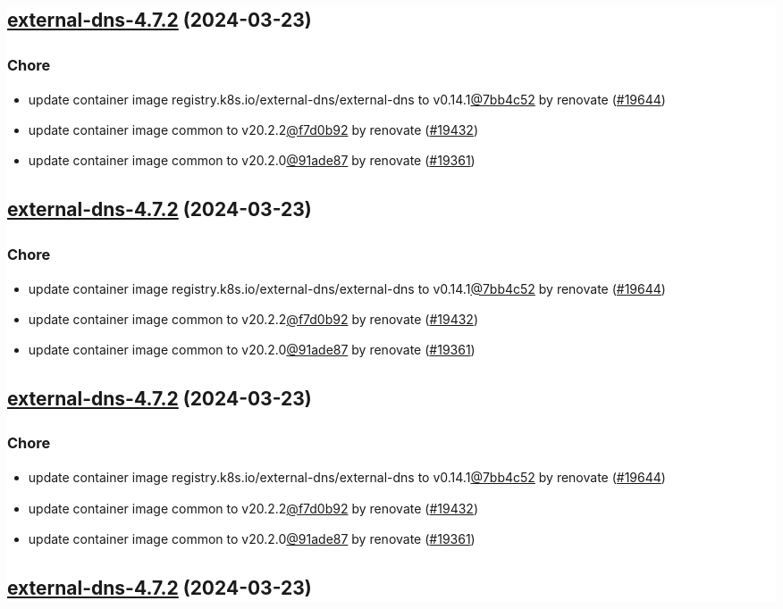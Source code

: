 
## [external-dns-4.7.2](https://github.com/truecharts/charts/compare/external-dns-4.6.0...external-dns-4.7.2) (2024-03-23)

### Chore



- update container image registry.k8s.io/external-dns/external-dns to v0.14.1[@7bb4c52](https://github.com/7bb4c52) by renovate ([#19644](https://github.com/truecharts/charts/issues/19644))

- update container image common to v20.2.2[@f7d0b92](https://github.com/f7d0b92) by renovate ([#19432](https://github.com/truecharts/charts/issues/19432))

- update container image common to v20.2.0[@91ade87](https://github.com/91ade87) by renovate ([#19361](https://github.com/truecharts/charts/issues/19361))


## [external-dns-4.7.2](https://github.com/truecharts/charts/compare/external-dns-4.6.0...external-dns-4.7.2) (2024-03-23)

### Chore



- update container image registry.k8s.io/external-dns/external-dns to v0.14.1[@7bb4c52](https://github.com/7bb4c52) by renovate ([#19644](https://github.com/truecharts/charts/issues/19644))

- update container image common to v20.2.2[@f7d0b92](https://github.com/f7d0b92) by renovate ([#19432](https://github.com/truecharts/charts/issues/19432))

- update container image common to v20.2.0[@91ade87](https://github.com/91ade87) by renovate ([#19361](https://github.com/truecharts/charts/issues/19361))


## [external-dns-4.7.2](https://github.com/truecharts/charts/compare/external-dns-4.6.0...external-dns-4.7.2) (2024-03-23)

### Chore



- update container image registry.k8s.io/external-dns/external-dns to v0.14.1[@7bb4c52](https://github.com/7bb4c52) by renovate ([#19644](https://github.com/truecharts/charts/issues/19644))

- update container image common to v20.2.2[@f7d0b92](https://github.com/f7d0b92) by renovate ([#19432](https://github.com/truecharts/charts/issues/19432))

- update container image common to v20.2.0[@91ade87](https://github.com/91ade87) by renovate ([#19361](https://github.com/truecharts/charts/issues/19361))


## [external-dns-4.7.2](https://github.com/truecharts/charts/compare/external-dns-4.6.0...external-dns-4.7.2) (2024-03-23)
